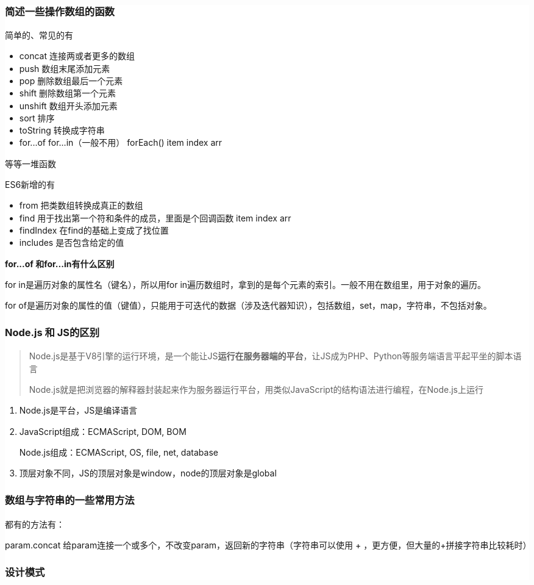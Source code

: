 

### 简述一些操作数组的函数

简单的、常见的有

- concat 连接两或者更多的数组
- push 数组末尾添加元素
- pop 删除数组最后一个元素
- shift 删除数组第一个元素
- unshift 数组开头添加元素
- sort 排序
- toString 转换成字符串
- for...of   for...in（一般不用）  forEach() item index arr

等等一堆函数

ES6新增的有

- from 把类数组转换成真正的数组
- find 用于找出第一个符和条件的成员，里面是个回调函数 item index  arr
- findIndex 在find的基础上变成了找位置
- includes 是否包含给定的值

**for...of 和for...in有什么区别**

for in是遍历对象的属性名（键名），所以用for in遍历数组时，拿到的是每个元素的索引。一般不用在数组里，用于对象的遍历。

for of是遍历对象的属性的值（键值），只能用于可迭代的数据（涉及迭代器知识），包括数组，set，map，字符串，不包括对象。



### Node.js 和 JS的区别

> Node.js是基于V8引擎的运行环境，是一个能让JS**运行在服务器端的平台**，让JS成为PHP、Python等服务端语言平起平坐的脚本语言
>
> Node.js就是把浏览器的解释器封装起来作为服务器运行平台，用类似JavaScript的结构语法进行编程，在Node.js上运行

1. Node.js是平台，JS是编译语言

2. JavaScript组成：ECMAScript, DOM, BOM

   Node.js组成：ECMAScript, OS, file, net, database

3. 顶层对象不同，JS的顶层对象是window，node的顶层对象是global



### 数组与字符串的一些常用方法

都有的方法有：

param.concat 给param连接一个或多个，不改变param，返回新的字符串（字符串可以使用 + ，更方便，但大量的+拼接字符串比较耗时）









### 设计模式
